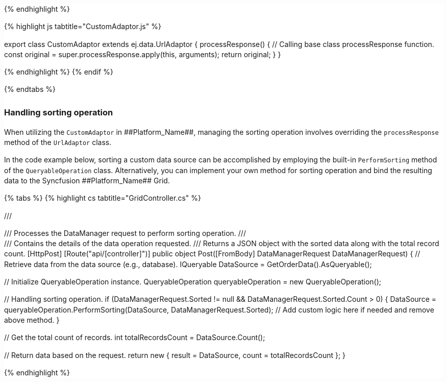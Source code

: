 {% endhighlight %}

{% highlight js tabtitle="CustomAdaptor.js" %}

export class CustomAdaptor extends ej.data.UrlAdaptor {
  processResponse() {
    // Calling base class processResponse function.
    const original = super.processResponse.apply(this, arguments);
    return original;
  }
}

{% endhighlight %}
{% endif %}

{% endtabs %}

### Handling sorting operation

When utilizing the `CustomAdaptor` in ##Platform_Name##, managing the sorting operation involves overriding the `processResponse` method of the `UrlAdaptor` class.

In the code example below, sorting a custom data source can be accomplished by employing the built-in `PerformSorting` method of the `QueryableOperation` class. Alternatively, you can implement your own method for sorting operation and bind the resulting data to the Syncfusion ##Platform_Name## Grid.

{% tabs %}
{% highlight cs tabtitle="GridController.cs" %}

/// <summary>
/// Processes the DataManager request to perform sorting operation.
/// </summary>
/// <param name="DataManagerRequest">Contains the details of the data operation requested.</param>
/// <returns>Returns a JSON object with the sorted data along with the total record count.</returns>
[HttpPost]
[Route("api/[controller]")]
public object Post([FromBody] DataManagerRequest DataManagerRequest) 
{
  // Retrieve data from the data source (e.g., database).
  IQueryable<Orders> DataSource = GetOrderData().AsQueryable();

  // Initialize QueryableOperation instance.
  QueryableOperation queryableOperation = new QueryableOperation();         

  // Handling sorting operation.
  if (DataManagerRequest.Sorted != null && DataManagerRequest.Sorted.Count > 0) 
  {
    DataSource = queryableOperation.PerformSorting(DataSource, DataManagerRequest.Sorted);
    // Add custom logic here if needed and remove above method.
  }

  // Get the total count of records.
  int totalRecordsCount = DataSource.Count();

  // Return data based on the request.
  return new { result = DataSource, count = totalRecordsCount };
}

{% endhighlight %}
